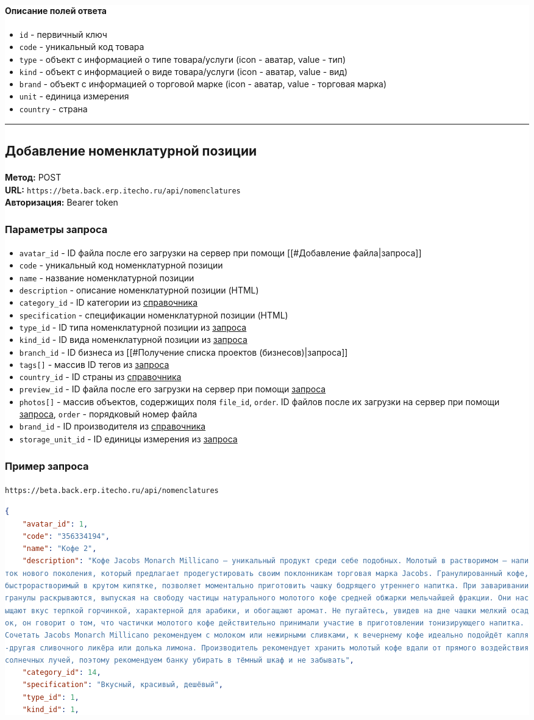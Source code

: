 #### Описание полей ответа

- `id` - первичный ключ
- `code` - уникальный код товара
- `type` - объект с информацией о типе товара/услуги (icon - аватар, value - тип)
- `kind` - объект с информацией о виде товара/услуги (icon - аватар, value - вид)
- `brand` - объект с информацией о торговой марке (icon - аватар, value - торговая марка)
- `unit` - единица измерения
- `country` - страна

---

## Добавление номенклатурной позиции

**Метод:** POST  
**URL:** `https://beta.back.erp.itecho.ru/api/nomenclatures`  
**Авторизация:** Bearer token

### Параметры запроса

- `avatar_id` - ID файла после его загрузки на сервер при помощи [[#Добавление файла|запроса]]
- `code` - уникальный код номенклатурной позиции
- `name` - название номенклатурной позиции
- `description` - описание номенклатурной позиции (HTML)
- `category_id` - ID категории из [справочника](#получение-выбранной-категории)
- `specification` - спецификации номенклатурной позиции (HTML)
- `type_id` - ID типа номенклатурной позиции из [запроса](#получение-списка-типов-номенклатурных-позиций)
- `kind_id` - ID вида номенклатурной позиции из [запроса](#получение-списка-видов-номенклатурных-позиций)
- `branch_id` - ID бизнеса из [[#Получение списка проектов (бизнесов)|запроса]]
- `tags[]` - массив ID тегов из [запроса](#получение-списка-тегов)
- `country_id` - ID страны из [справочника](Справочники.md#получение-списка-стран)
- `preview_id` - ID файла после его загрузки на сервер при помощи [запроса](Файлы.md#добавление-файла)  
- `photos[]` - массив объектов, содержищих поля `file_id`, `order`. ID файлов после их загрузки на сервер при помощи [запроса](Файлы.md#добавление-файла), `order` - порядковый номер файла  
- `brand_id` - ID производителя из [справочника](Справочники.md#получение-списка-производителей)  
- `storage_unit_id` - ID единицы измерения из [запроса](Справочники.md#получение-списка-единиц-измерения)  

### Пример запроса

`https://beta.back.erp.itecho.ru/api/nomenclatures`
```JSON
{
	"avatar_id": 1,
	"code": "356334194",
	"name": "Кофе 2",
	"description": "Кофе Jacobs Monarch Millicano – уникальный продукт среди себе подобных. Молотый в растворимом – напиток нового поколения, который предлагает продегустировать своим поклонникам торговая марка Jacobs. Гранулированный кофе, быстрорастворимый в крутом кипятке, позволяет моментально приготовить чашку бодрящего утреннего напитка. При заваривании гранулы раскрываются, выпуская на свободу частицы натурального молотого кофе средней обжарки мельчайшей фракции. Они насыщают вкус терпкой горчинкой, характерной для арабики, и обогащают аромат. Не пугайтесь, увидев на дне чашки мелкий осадок, он говорит о том, что частички молотого кофе действительно принимали участие в приготовлении тонизирующего напитка. Сочетать Jacobs Monarch Millicano рекомендуем с молоком или нежирными сливками, к вечернему кофе идеально подойдёт капля-другая сливочного ликёра или долька лимона. Производитель рекомендует хранить молотый кофе вдали от прямого воздействия солнечных лучей, поэтому рекомендуем банку убирать в тёмный шкаф и не забывать",
	"category_id": 14,
	"specification": "Вкусный, красивый, дешёвый",
	"type_id": 1,
	"kind_id": 1,
```